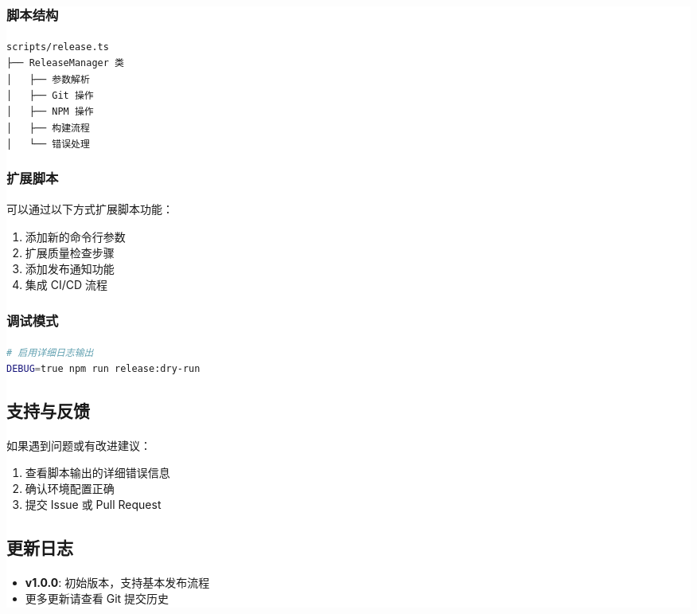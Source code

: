 ### 脚本结构

```
scripts/release.ts
├── ReleaseManager 类
│   ├── 参数解析
│   ├── Git 操作
│   ├── NPM 操作
│   ├── 构建流程
│   └── 错误处理
```

### 扩展脚本

可以通过以下方式扩展脚本功能：

1. 添加新的命令行参数
2. 扩展质量检查步骤
3. 添加发布通知功能
4. 集成 CI/CD 流程

### 调试模式

```bash
# 启用详细日志输出
DEBUG=true npm run release:dry-run
```

## 支持与反馈

如果遇到问题或有改进建议：

1. 查看脚本输出的详细错误信息
2. 确认环境配置正确
3. 提交 Issue 或 Pull Request

## 更新日志

- **v1.0.0**: 初始版本，支持基本发布流程
- 更多更新请查看 Git 提交历史
